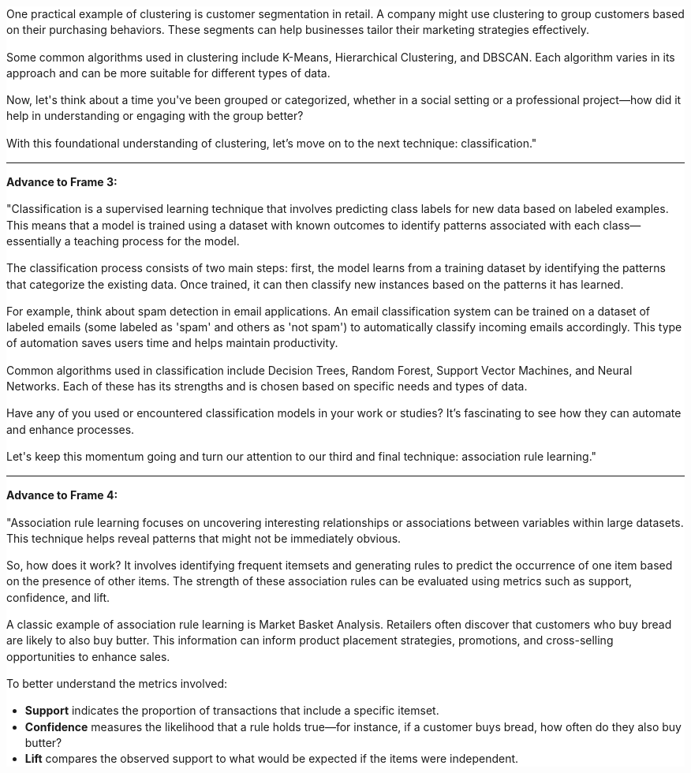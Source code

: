 One practical example of clustering is customer segmentation in retail. A company might use clustering to group customers based on their purchasing behaviors. These segments can help businesses tailor their marketing strategies effectively. 

Some common algorithms used in clustering include K-Means, Hierarchical Clustering, and DBSCAN. Each algorithm varies in its approach and can be more suitable for different types of data.

Now, let's think about a time you've been grouped or categorized, whether in a social setting or a professional project—how did it help in understanding or engaging with the group better?

With this foundational understanding of clustering, let’s move on to the next technique: classification."

---

**Advance to Frame 3:**

"Classification is a supervised learning technique that involves predicting class labels for new data based on labeled examples. This means that a model is trained using a dataset with known outcomes to identify patterns associated with each class—essentially a teaching process for the model.

The classification process consists of two main steps: first, the model learns from a training dataset by identifying the patterns that categorize the existing data. Once trained, it can then classify new instances based on the patterns it has learned.

For example, think about spam detection in email applications. An email classification system can be trained on a dataset of labeled emails (some labeled as 'spam' and others as 'not spam') to automatically classify incoming emails accordingly. This type of automation saves users time and helps maintain productivity.

Common algorithms used in classification include Decision Trees, Random Forest, Support Vector Machines, and Neural Networks. Each of these has its strengths and is chosen based on specific needs and types of data.

Have any of you used or encountered classification models in your work or studies? It’s fascinating to see how they can automate and enhance processes.

Let's keep this momentum going and turn our attention to our third and final technique: association rule learning."

---

**Advance to Frame 4:**

"Association rule learning focuses on uncovering interesting relationships or associations between variables within large datasets. This technique helps reveal patterns that might not be immediately obvious.

So, how does it work? It involves identifying frequent itemsets and generating rules to predict the occurrence of one item based on the presence of other items. The strength of these association rules can be evaluated using metrics such as support, confidence, and lift.

A classic example of association rule learning is Market Basket Analysis. Retailers often discover that customers who buy bread are likely to also buy butter. This information can inform product placement strategies, promotions, and cross-selling opportunities to enhance sales.

To better understand the metrics involved:
- **Support** indicates the proportion of transactions that include a specific itemset.
- **Confidence** measures the likelihood that a rule holds true—for instance, if a customer buys bread, how often do they also buy butter?
- **Lift** compares the observed support to what would be expected if the items were independent.
